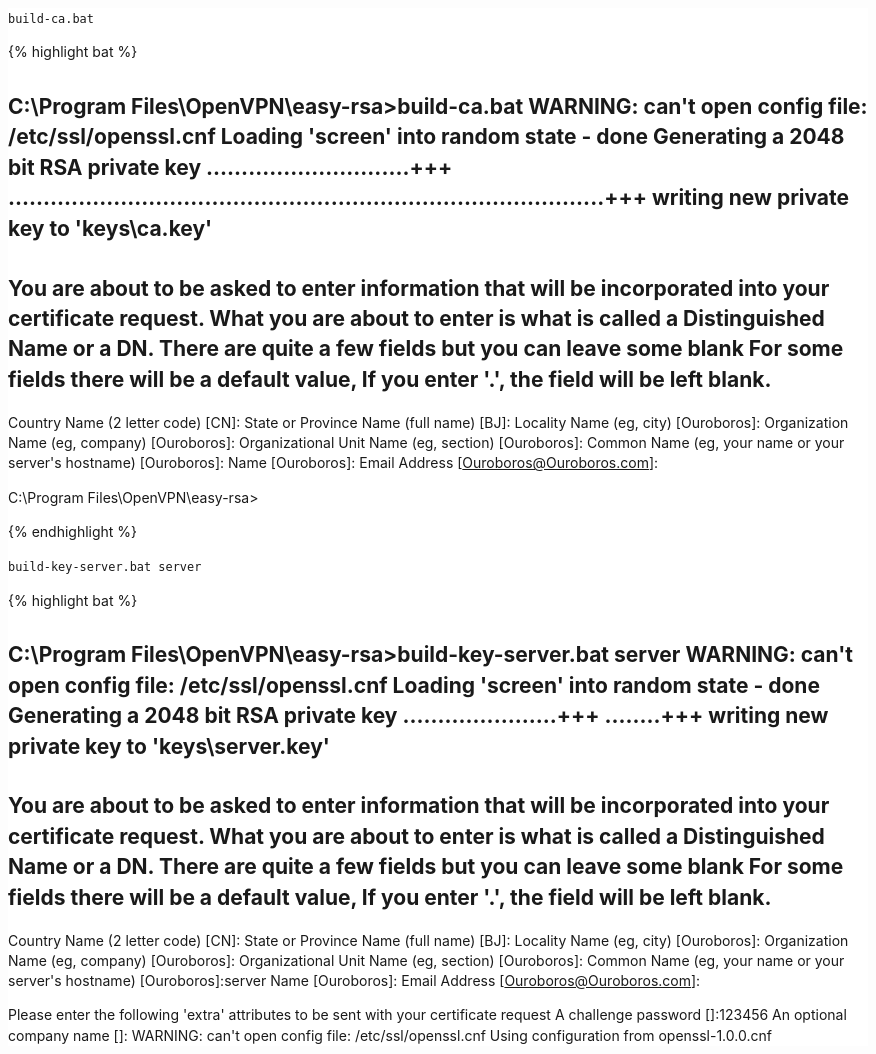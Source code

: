 `build-ca.bat`

{% highlight bat %}

C:\Program Files\OpenVPN\easy-rsa>build-ca.bat
WARNING: can't open config file: /etc/ssl/openssl.cnf
Loading 'screen' into random state - done
Generating a 2048 bit RSA private key
.............................+++
.....................................................................................+++
writing new private key to 'keys\ca.key'
-----
You are about to be asked to enter information that will be incorporated
into your certificate request.
What you are about to enter is what is called a Distinguished Name or a DN.
There are quite a few fields but you can leave some blank
For some fields there will be a default value,
If you enter '.', the field will be left blank.
-----
Country Name (2 letter code) [CN]:
State or Province Name (full name) [BJ]:
Locality Name (eg, city) [Ouroboros]:
Organization Name (eg, company) [Ouroboros]:
Organizational Unit Name (eg, section) [Ouroboros]:
Common Name (eg, your name or your server's hostname) [Ouroboros]:
Name [Ouroboros]:
Email Address [Ouroboros@Ouroboros.com]:

C:\Program Files\OpenVPN\easy-rsa>

{% endhighlight %}

`build-key-server.bat server`

{% highlight bat %}

C:\Program Files\OpenVPN\easy-rsa>build-key-server.bat server
WARNING: can't open config file: /etc/ssl/openssl.cnf
Loading 'screen' into random state - done
Generating a 2048 bit RSA private key
......................+++
........+++
writing new private key to 'keys\server.key'
-----
You are about to be asked to enter information that will be incorporated
into your certificate request.
What you are about to enter is what is called a Distinguished Name or a DN.
There are quite a few fields but you can leave some blank
For some fields there will be a default value,
If you enter '.', the field will be left blank.
-----
Country Name (2 letter code) [CN]:
State or Province Name (full name) [BJ]:
Locality Name (eg, city) [Ouroboros]:
Organization Name (eg, company) [Ouroboros]:
Organizational Unit Name (eg, section) [Ouroboros]:
Common Name (eg, your name or your server's hostname) [Ouroboros]:server
Name [Ouroboros]:
Email Address [Ouroboros@Ouroboros.com]:

Please enter the following 'extra' attributes
to be sent with your certificate request
A challenge password []:123456
An optional company name []:
WARNING: can't open config file: /etc/ssl/openssl.cnf
Using configuration from openssl-1.0.0.cnf